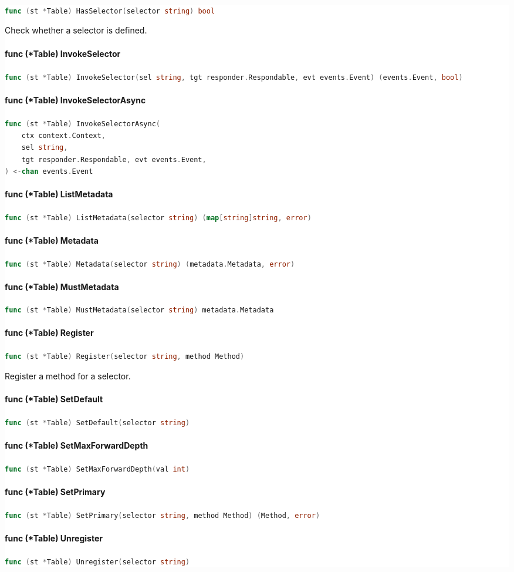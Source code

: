 ```go
func (st *Table) HasSelector(selector string) bool
```
Check whether a selector is defined.

#### func (*Table) InvokeSelector

```go
func (st *Table) InvokeSelector(sel string, tgt responder.Respondable, evt events.Event) (events.Event, bool)
```

#### func (*Table) InvokeSelectorAsync

```go
func (st *Table) InvokeSelectorAsync(
	ctx context.Context,
	sel string,
	tgt responder.Respondable, evt events.Event,
) <-chan events.Event
```

#### func (*Table) ListMetadata

```go
func (st *Table) ListMetadata(selector string) (map[string]string, error)
```

#### func (*Table) Metadata

```go
func (st *Table) Metadata(selector string) (metadata.Metadata, error)
```

#### func (*Table) MustMetadata

```go
func (st *Table) MustMetadata(selector string) metadata.Metadata
```

#### func (*Table) Register

```go
func (st *Table) Register(selector string, method Method)
```
Register a method for a selector.

#### func (*Table) SetDefault

```go
func (st *Table) SetDefault(selector string)
```

#### func (*Table) SetMaxForwardDepth

```go
func (st *Table) SetMaxForwardDepth(val int)
```

#### func (*Table) SetPrimary

```go
func (st *Table) SetPrimary(selector string, method Method) (Method, error)
```

#### func (*Table) Unregister

```go
func (st *Table) Unregister(selector string)
```
